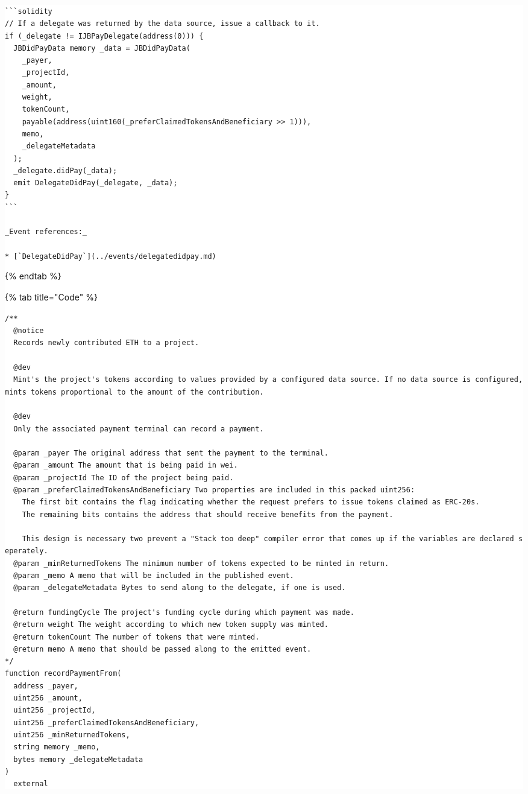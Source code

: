     ```solidity
    // If a delegate was returned by the data source, issue a callback to it.
    if (_delegate != IJBPayDelegate(address(0))) {
      JBDidPayData memory _data = JBDidPayData(
        _payer,
        _projectId,
        _amount,
        weight,
        tokenCount,
        payable(address(uint160(_preferClaimedTokensAndBeneficiary >> 1))),
        memo,
        _delegateMetadata
      );
      _delegate.didPay(_data);
      emit DelegateDidPay(_delegate, _data);
    }
    ```

    _Event references:_

    * [`DelegateDidPay`](../events/delegatedidpay.md)
{% endtab %}

{% tab title="Code" %}
```solidity
/**
  @notice
  Records newly contributed ETH to a project.

  @dev
  Mint's the project's tokens according to values provided by a configured data source. If no data source is configured, mints tokens proportional to the amount of the contribution.

  @dev
  Only the associated payment terminal can record a payment.

  @param _payer The original address that sent the payment to the terminal.
  @param _amount The amount that is being paid in wei.
  @param _projectId The ID of the project being paid.
  @param _preferClaimedTokensAndBeneficiary Two properties are included in this packed uint256:
    The first bit contains the flag indicating whether the request prefers to issue tokens claimed as ERC-20s.
    The remaining bits contains the address that should receive benefits from the payment.

    This design is necessary two prevent a "Stack too deep" compiler error that comes up if the variables are declared seperately.
  @param _minReturnedTokens The minimum number of tokens expected to be minted in return.
  @param _memo A memo that will be included in the published event.
  @param _delegateMetadata Bytes to send along to the delegate, if one is used.

  @return fundingCycle The project's funding cycle during which payment was made.
  @return weight The weight according to which new token supply was minted.
  @return tokenCount The number of tokens that were minted.
  @return memo A memo that should be passed along to the emitted event.
*/
function recordPaymentFrom(
  address _payer,
  uint256 _amount,
  uint256 _projectId,
  uint256 _preferClaimedTokensAndBeneficiary,
  uint256 _minReturnedTokens,
  string memory _memo,
  bytes memory _delegateMetadata
)
  external
```
